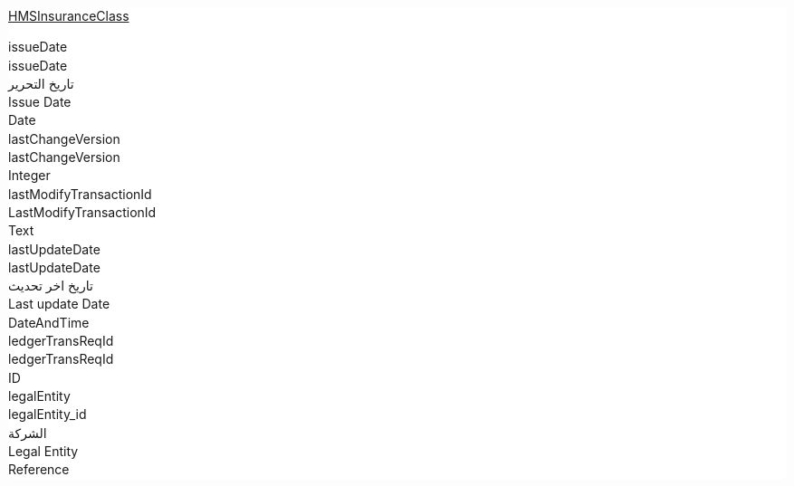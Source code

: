  [HMSInsuranceClass](/modules/hms/HMSInsuranceClass.md) 
</div>
</div>

<div class="row searchable" id="issueDate">
<div class="cell" data-label="Property">issueDate</div>
<div class="cell" data-label="Column">issueDate</div>
<div class="cell" data-label="Arabic">تاريخ التحرير</div>
<div class="cell" data-label="English">Issue Date</div>
<div class="cell" data-label="Type">Date</div>

</div>

<div class="row searchable" id="lastChangeVersion">
<div class="cell" data-label="Property">lastChangeVersion</div>
<div class="cell" data-label="Column">lastChangeVersion</div>
<div class="cell" data-label="Arabic"></div>
<div class="cell" data-label="English"></div>
<div class="cell" data-label="Type">Integer</div>

</div>

<div class="row searchable" id="lastModifyTransactionId">
<div class="cell" data-label="Property">lastModifyTransactionId</div>
<div class="cell" data-label="Column">LastModifyTransactionId</div>
<div class="cell" data-label="Arabic"></div>
<div class="cell" data-label="English"></div>
<div class="cell" data-label="Type">Text</div>

</div>

<div class="row searchable" id="lastUpdateDate">
<div class="cell" data-label="Property">lastUpdateDate</div>
<div class="cell" data-label="Column">lastUpdateDate</div>
<div class="cell" data-label="Arabic">تاريخ اخر تحديث</div>
<div class="cell" data-label="English">Last update Date</div>
<div class="cell" data-label="Type">DateAndTime</div>

</div>

<div class="row searchable" id="ledgerTransReqId">
<div class="cell" data-label="Property">ledgerTransReqId</div>
<div class="cell" data-label="Column">ledgerTransReqId</div>
<div class="cell" data-label="Arabic"></div>
<div class="cell" data-label="English"></div>
<div class="cell" data-label="Type">ID</div>

</div>

<div class="row searchable" id="legalEntity">
<div class="cell" data-label="Property">legalEntity</div>
<div class="cell" data-label="Column">legalEntity_id</div>
<div class="cell" data-label="Arabic">الشركة</div>
<div class="cell" data-label="English">Legal Entity</div>
<div class="cell" data-label="Type">Reference</div>
<div class="cell" data-label="Foreign Table">
